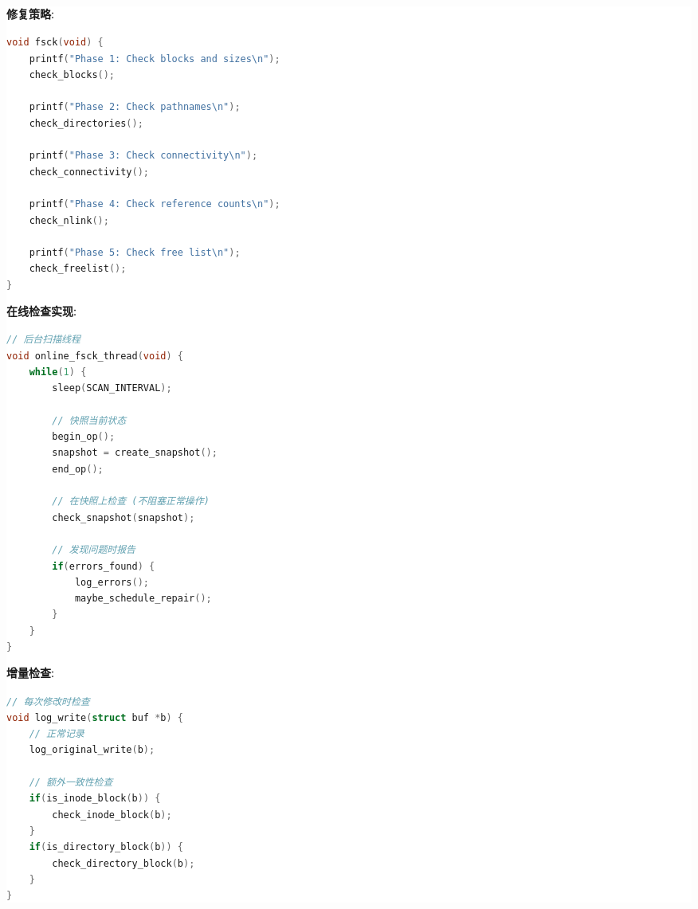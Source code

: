 **修复策略**:

```c
void fsck(void) {
    printf("Phase 1: Check blocks and sizes\n");
    check_blocks();
    
    printf("Phase 2: Check pathnames\n");
    check_directories();
    
    printf("Phase 3: Check connectivity\n");
    check_connectivity();
    
    printf("Phase 4: Check reference counts\n");
    check_nlink();
    
    printf("Phase 5: Check free list\n");
    check_freelist();
}
```

**在线检查实现**:

```c
// 后台扫描线程
void online_fsck_thread(void) {
    while(1) {
        sleep(SCAN_INTERVAL);
        
        // 快照当前状态
        begin_op();
        snapshot = create_snapshot();
        end_op();
        
        // 在快照上检查 (不阻塞正常操作)
        check_snapshot(snapshot);
        
        // 发现问题时报告
        if(errors_found) {
            log_errors();
            maybe_schedule_repair();
        }
    }
}
```

**增量检查**:

```c
// 每次修改时检查
void log_write(struct buf *b) {
    // 正常记录
    log_original_write(b);
    
    // 额外一致性检查
    if(is_inode_block(b)) {
        check_inode_block(b);
    }
    if(is_directory_block(b)) {
        check_directory_block(b);
    }
}
```
